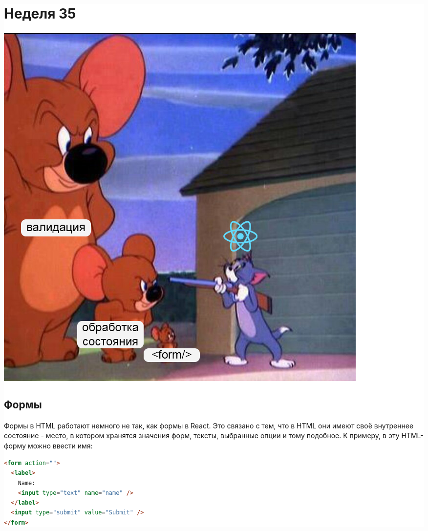 # Неделя 35

![%D0%9D%D0%B5%D0%B4%D0%B5%D0%BB%D1%8F%2035%20163350838b8a4bbe97777c3f3fa5ac51/d0202a511b6d6f084a55b06e4604baf7.png](%D0%9D%D0%B5%D0%B4%D0%B5%D0%BB%D1%8F%2035%20163350838b8a4bbe97777c3f3fa5ac51/d0202a511b6d6f084a55b06e4604baf7.png)


## Формы

Формы в HTML работают немного не так, как формы в React. Это связано с тем, что в HTML они имеют своё внутреннее состояние - место, в котором хранятся значения форм, тексты, выбранные опции и тому подобное. 
К примеру, в эту HTML-форму можно ввести имя:

```html
<form action="">
  <label>
    Name:
    <input type="text" name="name" />
  </label>
  <input type="submit" value="Submit" />
</form>
```
